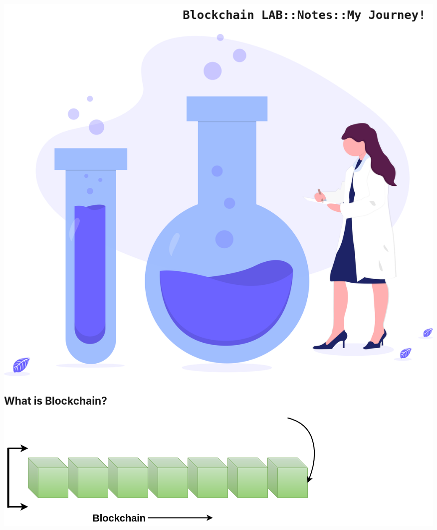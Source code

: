 # `                         Blockchain LAB::Notes::My Journey!`

![](./lab.svg)



## What is Blockchain?

![blockchain-introduction](.\blockchain-introduction.png)
